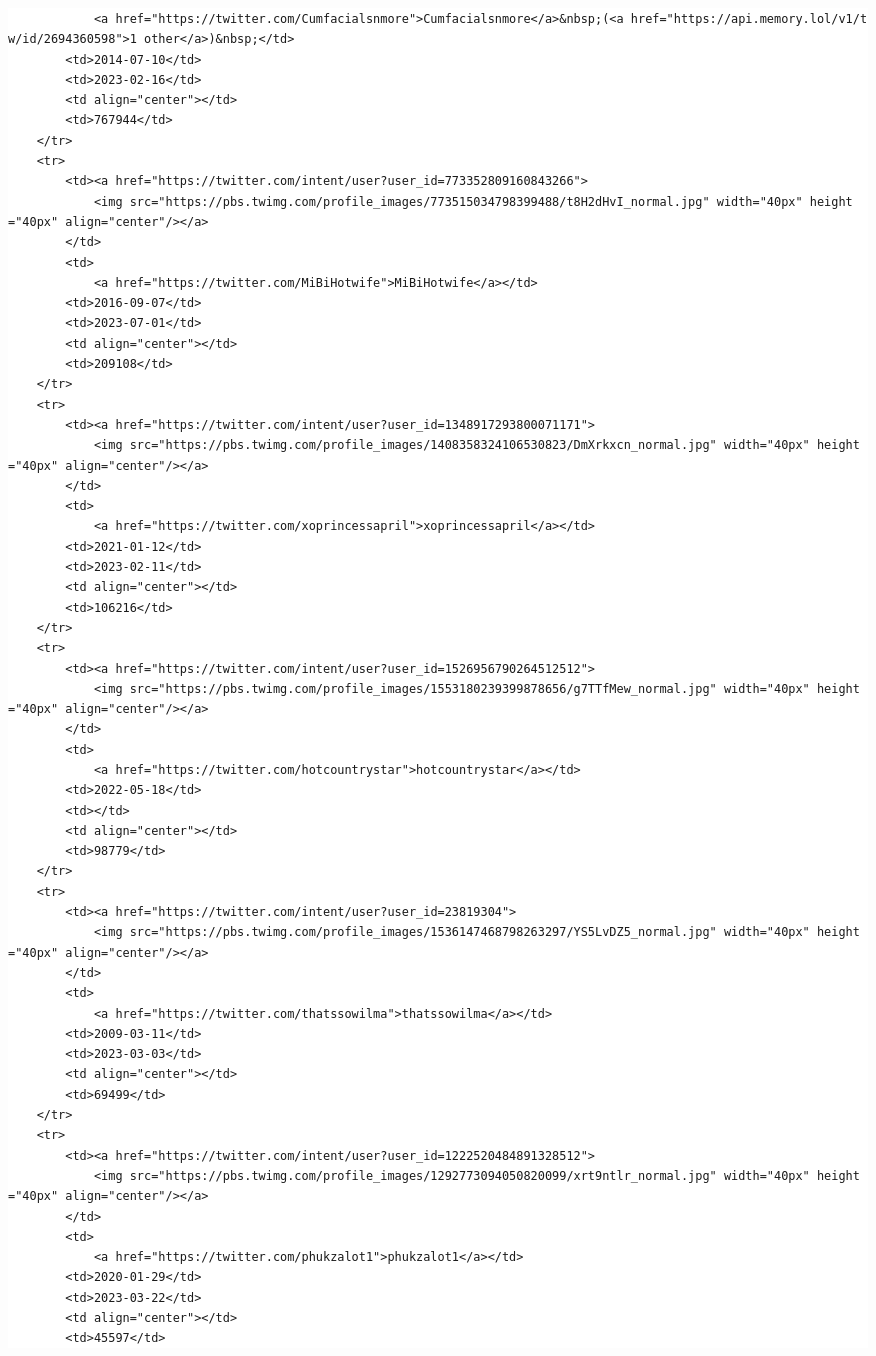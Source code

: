                 <a href="https://twitter.com/Cumfacialsnmore">Cumfacialsnmore</a>&nbsp;(<a href="https://api.memory.lol/v1/tw/id/2694360598">1 other</a>)&nbsp;</td>
            <td>2014-07-10</td>
            <td>2023-02-16</td>
            <td align="center"></td>
            <td>767944</td>
        </tr>
        <tr>
            <td><a href="https://twitter.com/intent/user?user_id=773352809160843266">
                <img src="https://pbs.twimg.com/profile_images/773515034798399488/t8H2dHvI_normal.jpg" width="40px" height="40px" align="center"/></a>
            </td>
            <td>
                <a href="https://twitter.com/MiBiHotwife">MiBiHotwife</a></td>
            <td>2016-09-07</td>
            <td>2023-07-01</td>
            <td align="center"></td>
            <td>209108</td>
        </tr>
        <tr>
            <td><a href="https://twitter.com/intent/user?user_id=1348917293800071171">
                <img src="https://pbs.twimg.com/profile_images/1408358324106530823/DmXrkxcn_normal.jpg" width="40px" height="40px" align="center"/></a>
            </td>
            <td>
                <a href="https://twitter.com/xoprincessapril">xoprincessapril</a></td>
            <td>2021-01-12</td>
            <td>2023-02-11</td>
            <td align="center"></td>
            <td>106216</td>
        </tr>
        <tr>
            <td><a href="https://twitter.com/intent/user?user_id=1526956790264512512">
                <img src="https://pbs.twimg.com/profile_images/1553180239399878656/g7TTfMew_normal.jpg" width="40px" height="40px" align="center"/></a>
            </td>
            <td>
                <a href="https://twitter.com/hotcountrystar">hotcountrystar</a></td>
            <td>2022-05-18</td>
            <td></td>
            <td align="center"></td>
            <td>98779</td>
        </tr>
        <tr>
            <td><a href="https://twitter.com/intent/user?user_id=23819304">
                <img src="https://pbs.twimg.com/profile_images/1536147468798263297/YS5LvDZ5_normal.jpg" width="40px" height="40px" align="center"/></a>
            </td>
            <td>
                <a href="https://twitter.com/thatssowilma">thatssowilma</a></td>
            <td>2009-03-11</td>
            <td>2023-03-03</td>
            <td align="center"></td>
            <td>69499</td>
        </tr>
        <tr>
            <td><a href="https://twitter.com/intent/user?user_id=1222520484891328512">
                <img src="https://pbs.twimg.com/profile_images/1292773094050820099/xrt9ntlr_normal.jpg" width="40px" height="40px" align="center"/></a>
            </td>
            <td>
                <a href="https://twitter.com/phukzalot1">phukzalot1</a></td>
            <td>2020-01-29</td>
            <td>2023-03-22</td>
            <td align="center"></td>
            <td>45597</td>